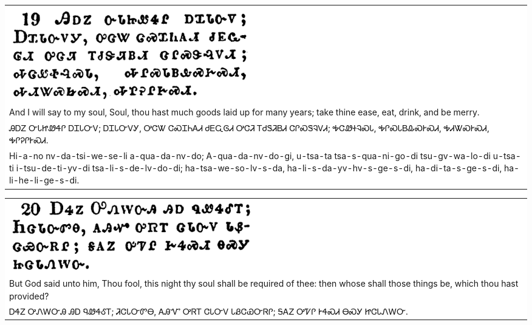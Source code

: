 <table>
<tbody>
<tr class="odd">
<td><a href="031219.png"><img src="031219.png" width="400" /></a></td>
</tr>
<tr class="even">
<td>And I will say to my soul, Soul, thou hast much goods laid up for many years; take thine ease, eat, drink, and be merry.</td>
</tr>
<tr class="odd">
<td>ᎯᎠᏃ ᏅᏓᏥᏪᏎᎵ ᎠᏆᏓᏅᏙ; ᎠᏆᏓᏅᏙᎩ, ᎤᏣᏔ ᏣᏍᏆᏂᎪᏗ ᏧᎬᏩᎶᏗ ᎤᏣᏘ ᎢᏧᏕᏘᏴᏗ ᏣᎵᏍᏕᎸᏙᏗ; ᎭᏣᏪᏐᎸᏍᏓ, ᎭᎵᏍᏓᏴᎲᏍᎨᏍᏗ, ᎭᏗᏔᏍᎨᏍᏗ, ᎭᎵᎮᎵᎨᏍᏗ.</td>
</tr>
<tr class="even">
<td>Hi-a-no nv-da-tsi-we-se-li a-qua-da-nv-do; A-qua-da-nv-do-gi, u-tsa-ta tsa-s-qua-ni-go-di tsu-gv-wa-lo-di u-tsa-ti i-tsu-de-ti-yv-di tsa-li-s-de-lv-do-di; ha-tsa-we-so-lv-s-da, ha-li-s-da-yv-hv-s-ge-s-di, ha-di-ta-s-ge-s-di, ha-li-he-li-ge-s-di.</td>
</tr>
</tbody>
</table>

<table>
<tbody>
<tr class="odd">
<td><a href="031220.png"><img src="031220.png" width="400" /></a></td>
</tr>
<tr class="even">
<td>But God said unto him, Thou fool, this night thy soul shall be required of thee: then whose shall those things be, which thou hast provided?</td>
</tr>
<tr class="odd">
<td>ᎠᏎᏃ ᎤᏁᎳᏅᎯ ᎯᎠ ᏄᏪᏎᎴᎢ; ᏘᏣᏓᏅᏛᎾ, ᎪᎯᏉ ᎤᏒᎢ ᏣᏓᏅᏙ ᏓᏰᏣᏯᏅᏒᎵ; ᎦᎪᏃ ᎤᏤᎵ ᎨᏎᏍᏗ ᎾᏍᎩ ᏥᏣᏓᏁᎳᏅ.</td>
</tr>
<tr class="even">
